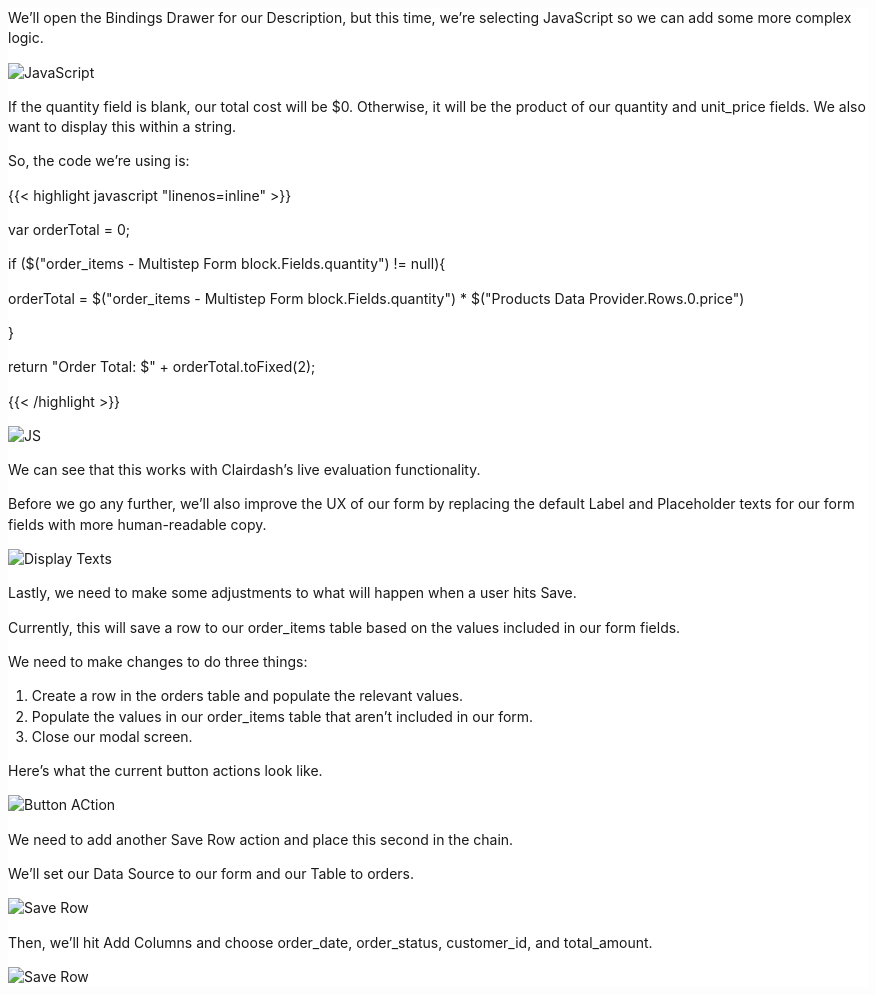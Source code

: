 We’ll open the Bindings Drawer for our Description, but this time, we’re selecting JavaScript so we can add some more complex logic.

![JavaScript](https://res.cloudinary.com/daog6scxm/image/upload/v1711637972/cms/b2b-customer-portal/B2B_Customer_Portal_47_xfhgb9.webp "JavaScript")

If the quantity field is blank, our total cost will be $0. Otherwise, it will be the product of our quantity and unit_price fields. We also want to display this within a string.

So, the code we’re using is:

{{< highlight javascript "linenos=inline" >}}

var orderTotal = 0;

if ($("order_items - Multistep Form block.Fields.quantity") != null){

 orderTotal = $("order_items - Multistep Form block.Fields.quantity") * $("Products Data Provider.Rows.0.price")

}

return "Order Total: $" + orderTotal.toFixed(2);

{{< /highlight >}}

![JS](https://res.cloudinary.com/daog6scxm/image/upload/v1711637972/cms/b2b-customer-portal/B2B_Customer_Portal_48_yj1cwu.webp "JS")

We can see that this works with Clairdash’s live evaluation functionality.

Before we go any further, we’ll also improve the UX of our form by replacing the default Label and Placeholder texts for our form fields with more human-readable copy.

![Display Texts](https://res.cloudinary.com/daog6scxm/image/upload/v1711637974/cms/b2b-customer-portal/B2B_Customer_Portal_49_nskopv.webp "Dsiplay Texts")

Lastly, we need to make some adjustments to what will happen when a user hits Save.

Currently, this will save a row to our order_items table based on the values included in our form fields.

We need to make changes to do three things:

1. Create a row in the orders table and populate the relevant values.
2. Populate the values in our order_items table that aren’t included in our form.
3. Close our modal screen.

Here’s what the current button actions look like.

![Button ACtion](https://res.cloudinary.com/daog6scxm/image/upload/v1711637974/cms/b2b-customer-portal/B2B_Customer_Portal_50_dpk5uj.webp "Button Action")

We need to add another Save Row action and place this second in the chain.

We’ll set our Data Source to our form and our Table to orders.

![Save Row](https://res.cloudinary.com/daog6scxm/image/upload/v1711637975/cms/b2b-customer-portal/B2B_Customer_Portal_51_qnmjfq.webp "Save Row")

Then, we’ll hit Add Columns and choose order_date, order_status, customer_id, and total_amount.

![Save Row](https://res.cloudinary.com/daog6scxm/image/upload/v1711638017/cms/b2b-customer-portal/B2B_Customer_Portal_52_x7kjvb.webp "Save Row")
